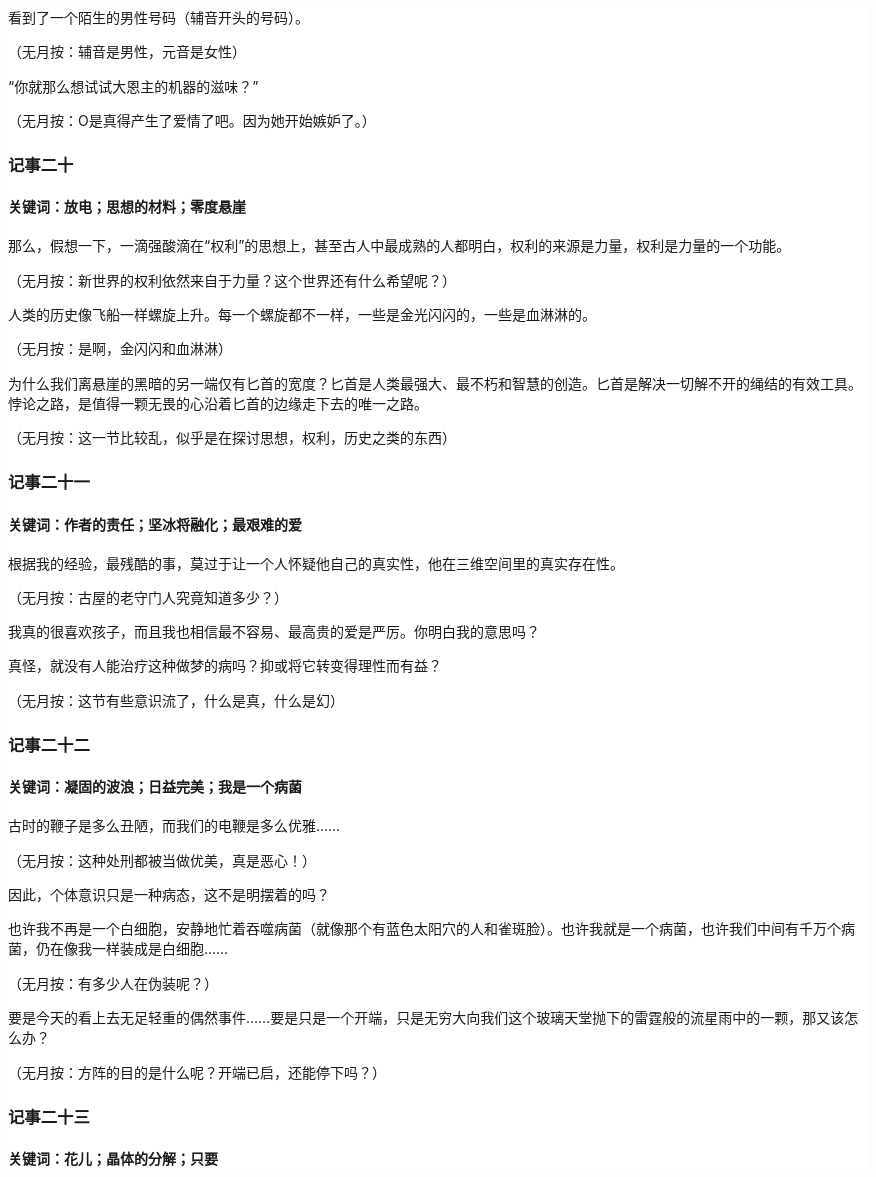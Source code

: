 看到了一个陌生的男性号码（辅音开头的号码）。

（无月按：辅音是男性，元音是女性）

“你就那么想试试大恩主的机器的滋味？”

（无月按：O是真得产生了爱情了吧。因为她开始嫉妒了。）

### 记事二十

#### 关键词：放电；思想的材料；零度悬崖

那么，假想一下，一滴强酸滴在“权利”的思想上，甚至古人中最成熟的人都明白，权利的来源是力量，权利是力量的一个功能。

（无月按：新世界的权利依然来自于力量？这个世界还有什么希望呢？）

人类的历史像飞船一样螺旋上升。每一个螺旋都不一样，一些是金光闪闪的，一些是血淋淋的。

（无月按：是啊，金闪闪和血淋淋）

为什么我们离悬崖的黑暗的另一端仅有匕首的宽度？匕首是人类最强大、最不朽和智慧的创造。匕首是解决一切解不开的绳结的有效工具。悖论之路，是值得一颗无畏的心沿着匕首的边缘走下去的唯一之路。

（无月按：这一节比较乱，似乎是在探讨思想，权利，历史之类的东西）

### 记事二十一

#### 关键词：作者的责任；坚冰将融化；最艰难的爱

根据我的经验，最残酷的事，莫过于让一个人怀疑他自己的真实性，他在三维空间里的真实存在性。

（无月按：古屋的老守门人究竟知道多少？）

我真的很喜欢孩子，而且我也相信最不容易、最高贵的爱是严厉。你明白我的意思吗？

真怪，就没有人能治疗这种做梦的病吗？抑或将它转变得理性而有益？

（无月按：这节有些意识流了，什么是真，什么是幻）

### 记事二十二

#### 关键词：凝固的波浪；日益完美；我是一个病菌

古时的鞭子是多么丑陋，而我们的电鞭是多么优雅……

（无月按：这种处刑都被当做优美，真是恶心！）

因此，个体意识只是一种病态，这不是明摆着的吗？

也许我不再是一个白细胞，安静地忙着吞噬病菌（就像那个有蓝色太阳穴的人和雀斑脸）。也许我就是一个病菌，也许我们中间有千万个病菌，仍在像我一样装成是白细胞……

（无月按：有多少人在伪装呢？）

要是今天的看上去无足轻重的偶然事件……要是只是一个开端，只是无穷大向我们这个玻璃天堂抛下的雷霆般的流星雨中的一颗，那又该怎么办？

（无月按：方阵的目的是什么呢？开端已启，还能停下吗？）

### 记事二十三

#### 关键词：花儿；晶体的分解；只要
